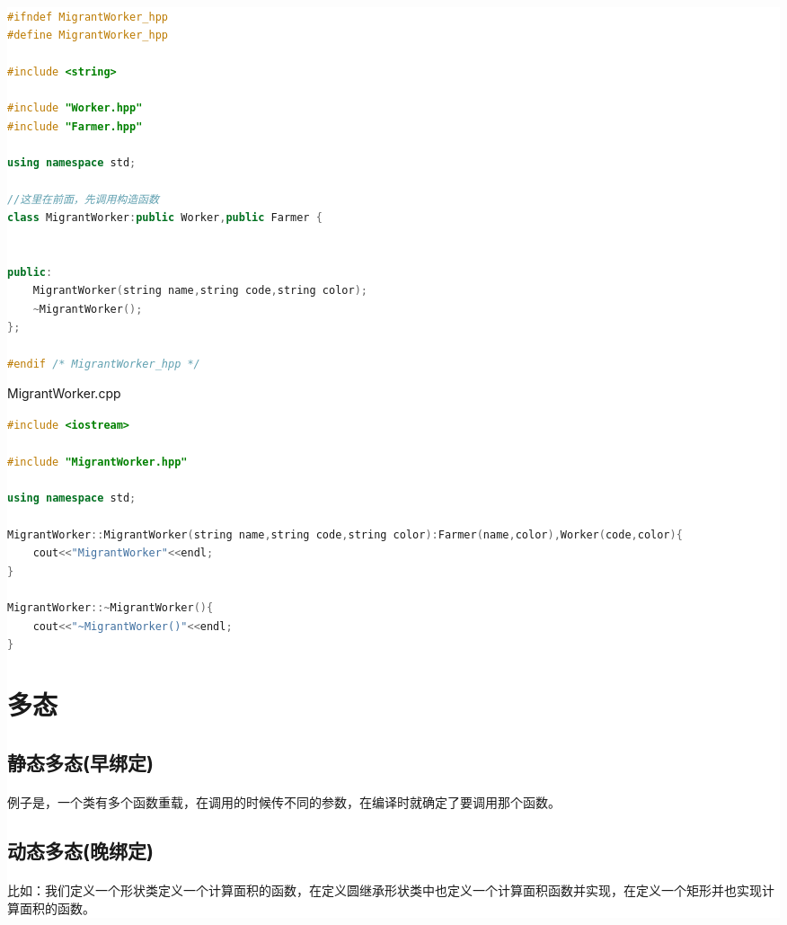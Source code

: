 ```c++
#ifndef MigrantWorker_hpp
#define MigrantWorker_hpp

#include <string>

#include "Worker.hpp"
#include "Farmer.hpp"

using namespace std;

//这里在前面，先调用构造函数
class MigrantWorker:public Worker,public Farmer {
    
    
public:
    MigrantWorker(string name,string code,string color);
    ~MigrantWorker();
};

#endif /* MigrantWorker_hpp */
```

MigrantWorker.cpp

```c++
#include <iostream>

#include "MigrantWorker.hpp"

using namespace std;

MigrantWorker::MigrantWorker(string name,string code,string color):Farmer(name,color),Worker(code,color){
    cout<<"MigrantWorker"<<endl;
}

MigrantWorker::~MigrantWorker(){
    cout<<"~MigrantWorker()"<<endl;
}
```

# 多态

## 静态多态(早绑定)

例子是，一个类有多个函数重载，在调用的时候传不同的参数，在编译时就确定了要调用那个函数。

## 动态多态(晚绑定)

比如：我们定义一个形状类定义一个计算面积的函数，在定义圆继承形状类中也定义一个计算面积函数并实现，在定义一个矩形并也实现计算面积的函数。
